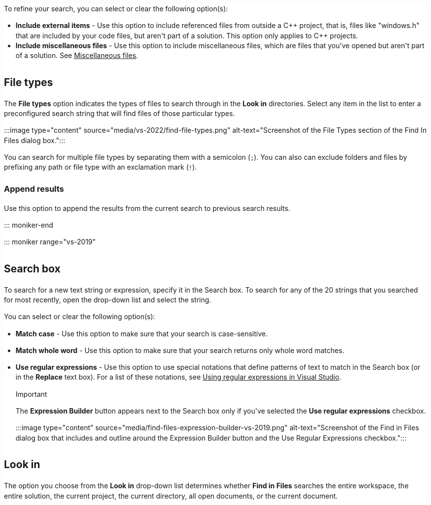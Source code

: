 To refine your search, you can select or clear the following option(s):

- **Include external items** - Use this option to include referenced files from outside a C++ project, that is, files like "windows.h" that are included by your code files, but aren't part of a solution. This option only applies to C++ projects.
- **Include miscellaneous files** - Use this option to include miscellaneous files, which are files that you've opened but aren't part of a solution. See [Miscellaneous files](./reference/miscellaneous-files.md).

## File types

The **File types** option indicates the types of files to search through in the **Look in** directories. Select any item in the list to enter a preconfigured search string that will find files of those particular types.

:::image type="content" source="media/vs-2022/find-file-types.png" alt-text="Screenshot of the File Types section of the Find In Files dialog box.":::

You can search for multiple file types by separating them with a semicolon (`;`). You can also can exclude folders and files by prefixing any path or file type with an exclamation mark (`!`).

### Append results

Use this option to append the results from the current search to previous search results.

::: moniker-end

::: moniker range="vs-2019"

## Search box

To search for a new text string or expression, specify it in the Search box. To search for any of the 20 strings that you searched for most recently, open the drop-down list and select the string.

You can select or clear the following option(s):

- **Match case** - Use this option to make sure that your search is case-sensitive.
- **Match whole word** - Use this option to make sure that your search returns only whole word matches.
- **Use regular expressions** - Use this option to use special notations that define patterns of text to match in the Search box (or in the **Replace** text box). For a list of these notations, see [Using regular expressions in Visual Studio](../ide/using-regular-expressions-in-visual-studio.md).

    > [!Important]
    > The **Expression Builder** button appears next to the Search box only if you've selected the **Use regular expressions** checkbox.
    >
    > :::image type="content" source="media/find-files-expression-builder-vs-2019.png" alt-text="Screenshot of the Find in Files dialog box that includes and outline around the Expression Builder button and the Use Regular Expressions checkbox.":::

## Look in

The option you choose from the **Look in** drop-down list determines whether **Find in Files** searches the entire workspace, the entire solution, the current project, the current directory, all open documents, or the current document.
